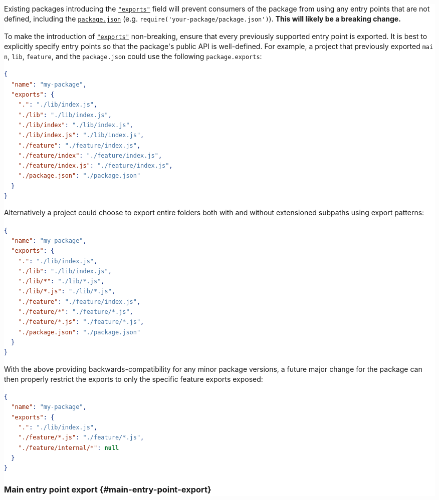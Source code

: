 Existing packages introducing the [`"exports"`](/nodejs/api/packages#exports) field will prevent consumers of the package from using any entry points that are not defined, including the [`package.json`](/nodejs/api/packages#nodejs-packagejson-field-definitions) (e.g. `require('your-package/package.json')`). **This will
likely be a breaking change.**

To make the introduction of [`"exports"`](/nodejs/api/packages#exports) non-breaking, ensure that every previously supported entry point is exported. It is best to explicitly specify entry points so that the package's public API is well-defined. For example, a project that previously exported `main`, `lib`, `feature`, and the `package.json` could use the following `package.exports`:

```json [JSON]
{
  "name": "my-package",
  "exports": {
    ".": "./lib/index.js",
    "./lib": "./lib/index.js",
    "./lib/index": "./lib/index.js",
    "./lib/index.js": "./lib/index.js",
    "./feature": "./feature/index.js",
    "./feature/index": "./feature/index.js",
    "./feature/index.js": "./feature/index.js",
    "./package.json": "./package.json"
  }
}
```
Alternatively a project could choose to export entire folders both with and without extensioned subpaths using export patterns:

```json [JSON]
{
  "name": "my-package",
  "exports": {
    ".": "./lib/index.js",
    "./lib": "./lib/index.js",
    "./lib/*": "./lib/*.js",
    "./lib/*.js": "./lib/*.js",
    "./feature": "./feature/index.js",
    "./feature/*": "./feature/*.js",
    "./feature/*.js": "./feature/*.js",
    "./package.json": "./package.json"
  }
}
```
With the above providing backwards-compatibility for any minor package versions, a future major change for the package can then properly restrict the exports to only the specific feature exports exposed:

```json [JSON]
{
  "name": "my-package",
  "exports": {
    ".": "./lib/index.js",
    "./feature/*.js": "./feature/*.js",
    "./feature/internal/*": null
  }
}
```
### Main entry point export {#main-entry-point-export}

